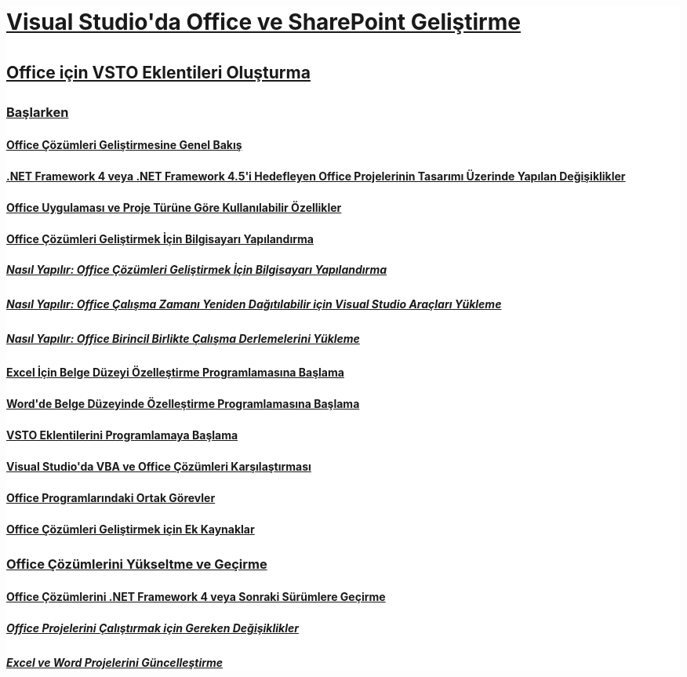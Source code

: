 # [Visual Studio'da Office ve SharePoint Geliştirme](office-and-sharepoint-development-in-visual-studio.md)
## [Office için VSTO Eklentileri Oluşturma](create-vsto-add-ins-for-office-by-using-visual-studio.md)
### [Başlarken](getting-started-office-development-in-visual-studio.md)
#### [Office Çözümleri Geliştirmesine Genel Bakış](office-solutions-development-overview-vsto.md)
#### [.NET Framework 4 veya .NET Framework 4.5'i Hedefleyen Office Projelerinin Tasarımı Üzerinde Yapılan Değişiklikler](changes-to-the-design-of-office-projects-that-target-the-dotnet-framework-4-or-the-dotnet-framework-4-5.md)
#### [Office Uygulaması ve Proje Türüne Göre Kullanılabilir Özellikler](features-available-by-office-application-and-project-type.md)
#### [Office Çözümleri Geliştirmek İçin Bilgisayarı Yapılandırma](configuring-a-computer-to-develop-office-solutions.md)
##### [Nasıl Yapılır: Office Çözümleri Geliştirmek İçin Bilgisayarı Yapılandırma](how-to-configure-a-computer-to-develop-office-solutions.md)
##### [Nasıl Yapılır: Office Çalışma Zamanı Yeniden Dağıtılabilir için Visual Studio Araçları Yükleme](how-to-install-the-visual-studio-tools-for-office-runtime-redistributable.md)
##### [Nasıl Yapılır: Office Birincil Birlikte Çalışma Derlemelerini Yükleme](how-to-install-office-primary-interop-assemblies.md)
#### [Excel İçin Belge Düzeyi Özelleştirme Programlamasına Başlama](getting-started-programming-document-level-customizations-for-excel.md)
#### [Word'de Belge Düzeyinde Özelleştirme Programlamasına Başlama](getting-started-programming-document-level-customizations-for-word.md)
#### [VSTO Eklentilerini Programlamaya Başlama](getting-started-programming-vsto-add-ins.md)
#### [Visual Studio'da VBA ve Office Çözümleri Karşılaştırması](vba-and-office-solutions-in-visual-studio-compared.md)
#### [Office Programlarındaki Ortak Görevler](common-tasks-in-office-programming.md)
#### [Office Çözümleri Geliştirmek için Ek Kaynaklar](additional-resources-for-developing-office-solutions.md)
### [Office Çözümlerini Yükseltme ve Geçirme](upgrading-and-migrating-office-solutions.md)
#### [Office Çözümlerini .NET Framework 4 veya Sonraki Sürümlere Geçirme](migrating-office-solutions-to-the-dotnet-framework-4-or-later.md)
##### [Office Projelerini Çalıştırmak için Gereken Değişiklikler](required-changes-to-run-office-projects-that-you-migrate-to-the-dotnet-framework-4-or-the-dotnet-framework-4-5.md)
##### [Excel ve Word Projelerini Güncelleştirme](updating-excel-and-word-projects-that-you-migrate-to-the-dotnet-framework-4-or-the-dotnet-framework-4-5.md)